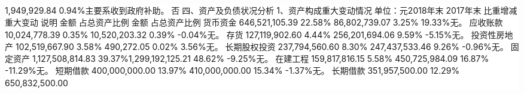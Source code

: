 1,949,929.84
0.94%主要系收到政府补助。
否
四、资产及负债状况分析
1、资产构成重大变动情况
单位：元2018年末
2017年末
比重增减重大变动
说明
金额
占总资产比例
金额
占总资产比例
货币资金
646,521,105.39
22.58%
86,802,739.07
3.25%
19.33%无。
应收账款
10,024,778.39
0.35%
10,520,203.32
0.39%
-0.04%无。
存货
127,119,902.60
4.44%
256,201,694.06
9.59%
-5.15%无。
投资性房地产
102,519,667.90
3.58%
490,272.05
0.02%
3.56%无。
长期股权投资
237,794,560.60
8.30%
247,437,533.46
9.26%
-0.96%无。
固定资产
1,127,508,814.83
39.37%1,299,192,125.21
48.62%
-9.25%无。
在建工程
159,817,816.15
5.58%
450,725,984.09
16.87%
-11.29%无。
短期借款
400,000,000.00
13.97%
410,000,000.00
15.34%
-1.37%无。
长期借款
351,957,500.00
12.29%
650,832,500.00
